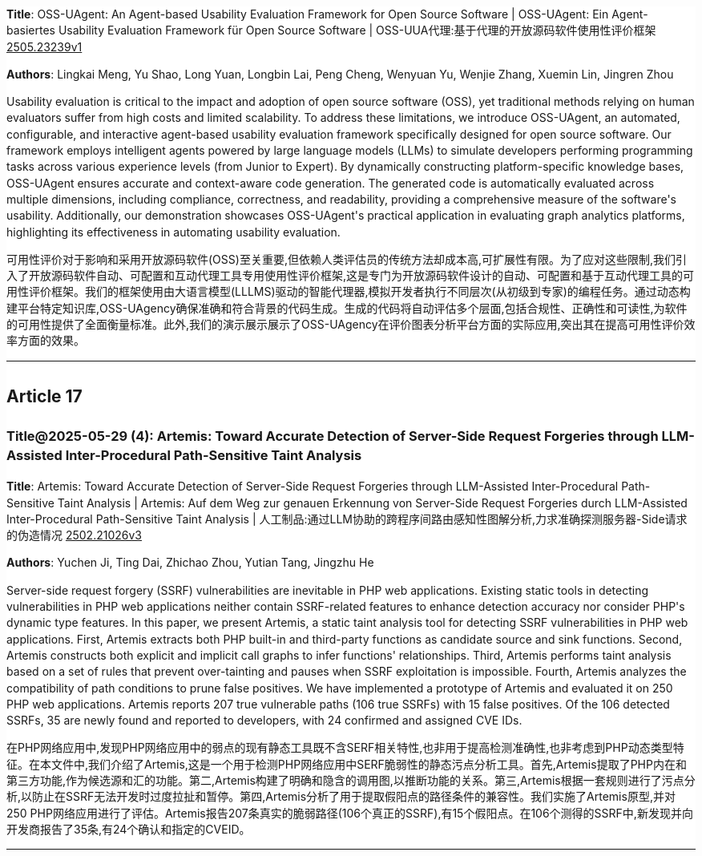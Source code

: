 **Title**: OSS-UAgent: An Agent-based Usability Evaluation Framework for Open   Source Software | OSS-UAgent: Ein Agent-basiertes Usability Evaluation Framework für Open Source Software | OSS-UUA代理:基于代理的开放源码软件使用性评价框架 [2505.23239v1](http://arxiv.org/abs/2505.23239v1)

**Authors**: Lingkai Meng, Yu Shao, Long Yuan, Longbin Lai, Peng Cheng, Wenyuan Yu, Wenjie Zhang, Xuemin Lin, Jingren Zhou

Usability evaluation is critical to the impact and adoption of open source software (OSS), yet traditional methods relying on human evaluators suffer from high costs and limited scalability. To address these limitations, we introduce OSS-UAgent, an automated, configurable, and interactive agent-based usability evaluation framework specifically designed for open source software. Our framework employs intelligent agents powered by large language models (LLMs) to simulate developers performing programming tasks across various experience levels (from Junior to Expert). By dynamically constructing platform-specific knowledge bases, OSS-UAgent ensures accurate and context-aware code generation. The generated code is automatically evaluated across multiple dimensions, including compliance, correctness, and readability, providing a comprehensive measure of the software's usability. Additionally, our demonstration showcases OSS-UAgent's practical application in evaluating graph analytics platforms, highlighting its effectiveness in automating usability evaluation.

可用性评价对于影响和采用开放源码软件(OSS)至关重要,但依赖人类评估员的传统方法却成本高,可扩展性有限。为了应对这些限制,我们引入了开放源码软件自动、可配置和互动代理工具专用使用性评价框架,这是专门为开放源码软件设计的自动、可配置和基于互动代理工具的可用性评价框架。我们的框架使用由大语言模型(LLLMS)驱动的智能代理器,模拟开发者执行不同层次(从初级到专家)的编程任务。通过动态构建平台特定知识库,OSS-UAgency确保准确和符合背景的代码生成。生成的代码将自动评估多个层面,包括合规性、正确性和可读性,为软件的可用性提供了全面衡量标准。此外,我们的演示展示展示了OSS-UAgency在评价图表分析平台方面的实际应用,突出其在提高可用性评价效率方面的效果。

---

## Article 17
### Title@2025-05-29 (4): Artemis: Toward Accurate Detection of Server-Side Request Forgeries   through LLM-Assisted Inter-Procedural Path-Sensitive Taint Analysis

**Title**: Artemis: Toward Accurate Detection of Server-Side Request Forgeries   through LLM-Assisted Inter-Procedural Path-Sensitive Taint Analysis | Artemis: Auf dem Weg zur genauen Erkennung von Server-Side Request Forgeries durch LLM-Assisted Inter-Procedural Path-Sensitive Taint Analysis | 人工制品:通过LLM协助的跨程序间路由感知性图解分析,力求准确探测服务器-Side请求的伪造情况 [2502.21026v3](http://arxiv.org/abs/2502.21026v3)

**Authors**: Yuchen Ji, Ting Dai, Zhichao Zhou, Yutian Tang, Jingzhu He

Server-side request forgery (SSRF) vulnerabilities are inevitable in PHP web applications. Existing static tools in detecting vulnerabilities in PHP web applications neither contain SSRF-related features to enhance detection accuracy nor consider PHP's dynamic type features. In this paper, we present Artemis, a static taint analysis tool for detecting SSRF vulnerabilities in PHP web applications. First, Artemis extracts both PHP built-in and third-party functions as candidate source and sink functions. Second, Artemis constructs both explicit and implicit call graphs to infer functions' relationships. Third, Artemis performs taint analysis based on a set of rules that prevent over-tainting and pauses when SSRF exploitation is impossible. Fourth, Artemis analyzes the compatibility of path conditions to prune false positives. We have implemented a prototype of Artemis and evaluated it on 250 PHP web applications. Artemis reports 207 true vulnerable paths (106 true SSRFs) with 15 false positives. Of the 106 detected SSRFs, 35 are newly found and reported to developers, with 24 confirmed and assigned CVE IDs.

在PHP网络应用中,发现PHP网络应用中的弱点的现有静态工具既不含SERF相关特性,也非用于提高检测准确性,也非考虑到PHP动态类型特征。在本文件中,我们介绍了Artemis,这是一个用于检测PHP网络应用中SERF脆弱性的静态污点分析工具。首先,Artemis提取了PHP内在和第三方功能,作为候选源和汇的功能。第二,Artemis构建了明确和隐含的调用图,以推断功能的关系。第三,Artemis根据一套规则进行了污点分析,以防止在SSRF无法开发时过度拉扯和暂停。第四,Artemis分析了用于提取假阳点的路径条件的兼容性。我们实施了Artemis原型,并对250 PHP网络应用进行了评估。Artemis报告207条真实的脆弱路径(106个真正的SSRF),有15个假阳点。在106个测得的SSRF中,新发现并向开发商报告了35条,有24个确认和指定的CVEID。

---